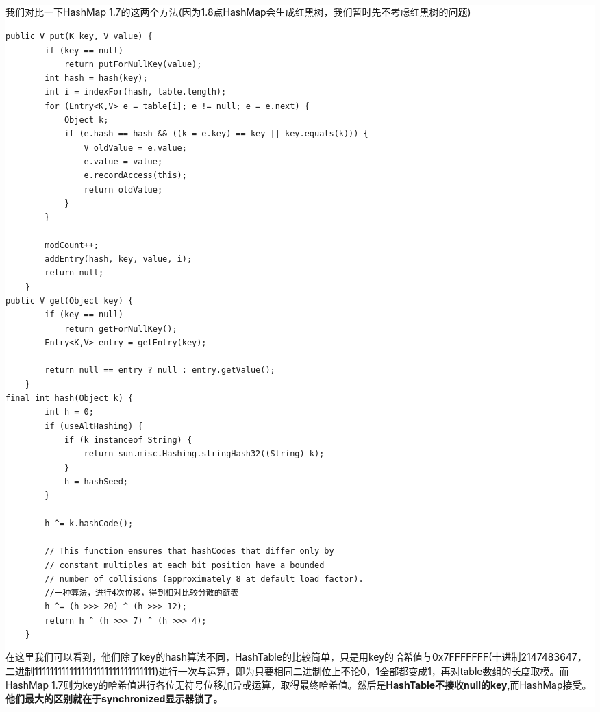 我们对比一下HashMap 1.7的这两个方法(因为1.8点HashMap会生成红黑树，我们暂时先不考虑红黑树的问题)

```
public V put(K key, V value) {
        if (key == null)
            return putForNullKey(value);
        int hash = hash(key);
        int i = indexFor(hash, table.length);
        for (Entry<K,V> e = table[i]; e != null; e = e.next) {
            Object k;
            if (e.hash == hash && ((k = e.key) == key || key.equals(k))) {
                V oldValue = e.value;
                e.value = value;
                e.recordAccess(this);
                return oldValue;
            }
        }

        modCount++;
        addEntry(hash, key, value, i);
        return null;
    }
public V get(Object key) {
        if (key == null)
            return getForNullKey();
        Entry<K,V> entry = getEntry(key);

        return null == entry ? null : entry.getValue();
    }
final int hash(Object k) {
        int h = 0;
        if (useAltHashing) {
            if (k instanceof String) {
                return sun.misc.Hashing.stringHash32((String) k);
            }
            h = hashSeed;
        }

        h ^= k.hashCode();

        // This function ensures that hashCodes that differ only by
        // constant multiples at each bit position have a bounded
        // number of collisions (approximately 8 at default load factor).
        //一种算法，进行4次位移，得到相对比较分散的链表
        h ^= (h >>> 20) ^ (h >>> 12);
        return h ^ (h >>> 7) ^ (h >>> 4);
    }
```

在这里我们可以看到，他们除了key的hash算法不同，HashTable的比较简单，只是用key的哈希值与0x7FFFFFFF(十进制2147483647，二进制1111111111111111111111111111111)进行一次与运算，即为只要相同二进制位上不论0，1全部都变成1，再对table数组的长度取模。而HashMap 1.7则为key的哈希值进行各位无符号位移加异或运算，取得最终哈希值。然后是**HashTable不接收null的key**,而HashMap接受。**他们最大的区别就在于synchronized显示器锁了。**
